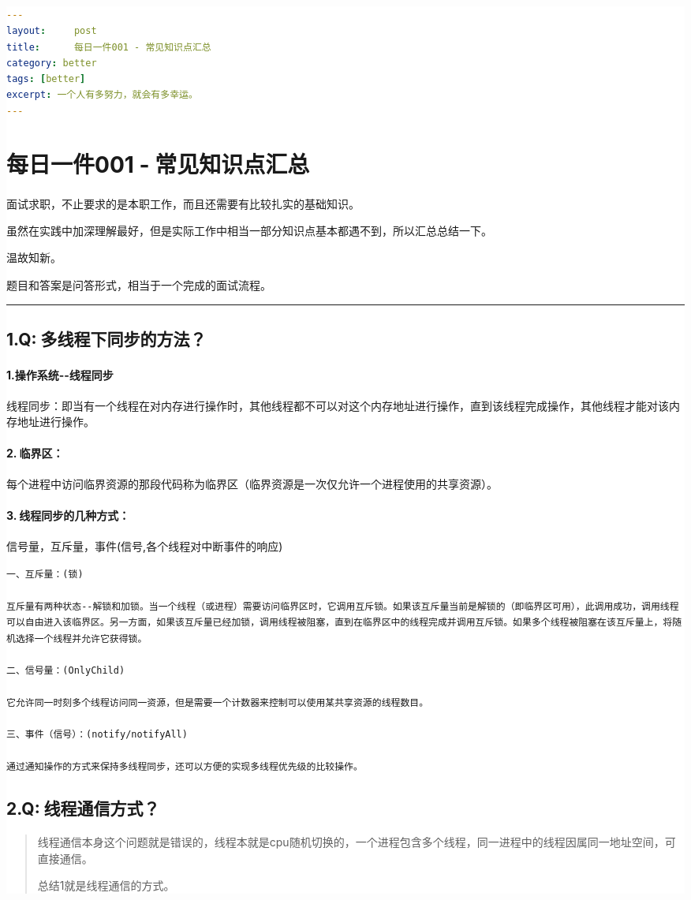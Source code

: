 ```yaml
---
layout:     post
title:      每日一件001 - 常见知识点汇总
category: better
tags: [better]
excerpt: 一个人有多努力，就会有多幸运。
---
```


每日一件001 - 常见知识点汇总
============================

面试求职，不止要求的是本职工作，而且还需要有比较扎实的基础知识。

虽然在实践中加深理解最好，但是实际工作中相当一部分知识点基本都遇不到，所以汇总总结一下。

温故知新。

题目和答案是问答形式，相当于一个完成的面试流程。

------------------------------------------------------

1.Q: 多线程下同步的方法？
-----------------------------

#### 1.操作系统--线程同步

线程同步：即当有一个线程在对内存进行操作时，其他线程都不可以对这个内存地址进行操作，直到该线程完成操作，其他线程才能对该内存地址进行操作。

#### 2. 临界区：

每个进程中访问临界资源的那段代码称为临界区（临界资源是一次仅允许一个进程使用的共享资源）。

#### 3. 线程同步的几种方式：

信号量，互斥量，事件(信号,各个线程对中断事件的响应)

```html
一、互斥量：(锁)

互斥量有两种状态--解锁和加锁。当一个线程（或进程）需要访问临界区时，它调用互斥锁。如果该互斥量当前是解锁的（即临界区可用），此调用成功，调用线程可以自由进入该临界区。另一方面，如果该互斥量已经加锁，调用线程被阻塞，直到在临界区中的线程完成并调用互斥锁。如果多个线程被阻塞在该互斥量上，将随机选择一个线程并允许它获得锁。

二、信号量：(OnlyChild)

它允许同一时刻多个线程访问同一资源，但是需要一个计数器来控制可以使用某共享资源的线程数目。

三、事件（信号）：(notify/notifyAll)

通过通知操作的方式来保持多线程同步，还可以方便的实现多线程优先级的比较操作。
```

2.Q: 线程通信方式？
-----------------------

> 线程通信本身这个问题就是错误的，线程本就是cpu随机切换的，一个进程包含多个线程，同一进程中的线程因属同一地址空间，可直接通信。
>
> 总结1就是线程通信的方式。
